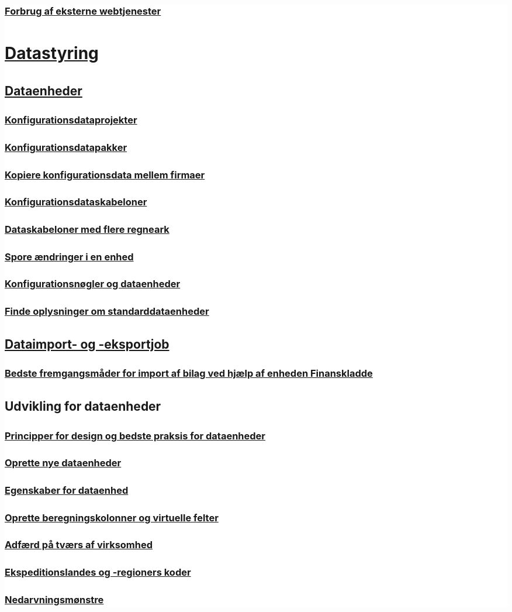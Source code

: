 

### [Forbrug af eksterne webtjenester](data-entities/consume-external-web-service.md)


# [Datastyring](data-entities/data-entities-data-packages.md)

## [Dataenheder](data-entities/data-entities.md)

### [Konfigurationsdataprojekter](data-entities/configuration-data-projects.md)
### [Konfigurationsdatapakker](data-entities/configuration-data-packages.md)
### [Kopiere konfigurationsdata mellem firmaer](data-entities/copy-configuration.md)
### [Konfigurationsdataskabeloner](data-entities/configuration-data-templates.md)
### [Dataskabeloner med flere regneark](data-entities/excel-template-multiple.md)
### [Spore ændringer i en enhed](data-entities/entity-change-track.md)
### [Konfigurationsnøgler og dataenheder](data-entities/config-key-entities.md)
### [Finde oplysninger om standarddataenheder](data-entities/data-entities-report.md)


## [Dataimport- og -eksportjob](data-entities/data-import-export-job.md)

### [Bedste fremgangsmåder for import af bilag ved hjælp af enheden Finanskladde](data-entities/tips-tricks-import-general-journal-entity.md)

## Udvikling for dataenheder
### [Principper for design og bedste praksis for dataenheder](dev-tools/design-best-practices.md)
### [Oprette nye dataenheder](data-entities/build-consuming-data-entities.md)
### [Egenskaber for dataenhed](data-entities/behavioral-properties-data-entities.md)
### [Oprette beregningskolonner og virtuelle felter](data-entities/data-entity-computed-columns-virtual-fields.md)
### [Adfærd på tværs af virksomhed](data-entities/cross-company-behavior.md)
### [Ekspeditionslandes og -regioners koder](data-entities/countryregion-codes-configuration-keys.md)
### [Nedarvningsmønstre](data-entities/support-super-type-sub-type.md)